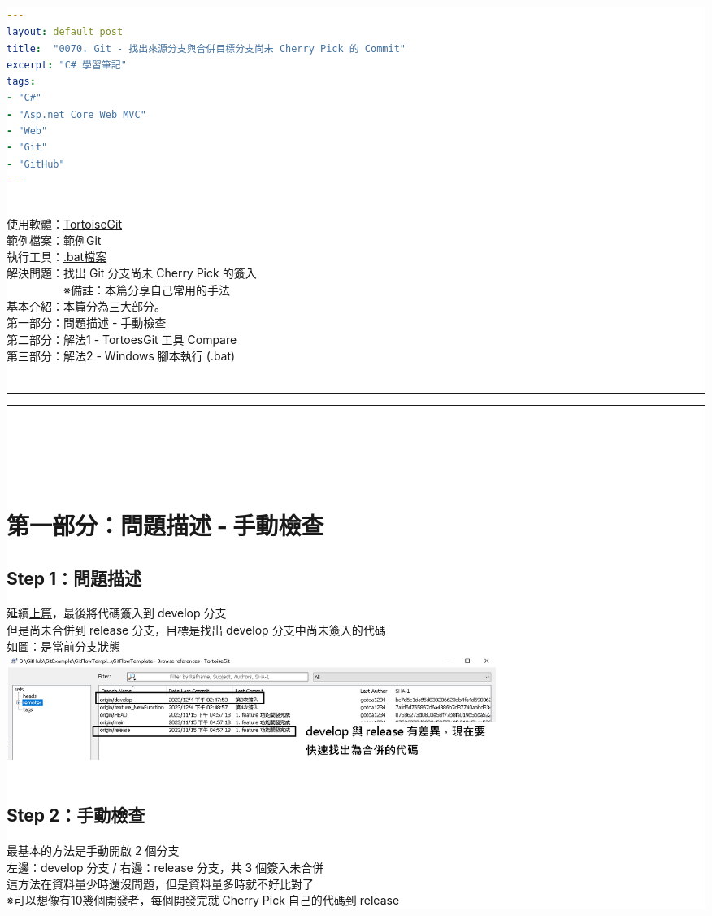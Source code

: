 ```yaml
---
layout: default_post
title:  "0070. Git - 找出來源分支與合併目標分支尚未 Cherry Pick 的 Commit"
excerpt: "C# 學習筆記"
tags: 
- "C#"
- "Asp.net Core Web MVC"
- "Web"
- "Git"
- "GitHub"
---
```

<div class="summary">
<br/>使用軟體：<a href="https://tortoisegit.org/">TortoiseGit</a>
<br/>範例檔案：<a href="https://github.com/gotoa1234/GitFlowTemplate.git">範例Git</a> 
<br/>執行工具：<a href="/assets/download/GitBatchFile/GitCherryPickCompare.bat">.bat檔案</a>
<br/>解決問題：找出 Git 分支尚未 Cherry Pick 的簽入
<br/>&emsp;&emsp;&emsp;&emsp;&emsp;※備註：本篇分享自己常用的手法
<br/>基本介紹：本篇分為三大部分。
<br/>第一部分：問題描述 - 手動檢查 
<br/>第二部分：解法1 - TortoesGit 工具 Compare
<br/>第三部分：解法2 - Windows 腳本執行 (.bat)
</div>

<div class="title">
    <br/><hr class="titleinner">
	<span></span>
	<hr class="titleinner"><br/>
</div>

<br/><br/>
<h1>第一部分：問題描述 - 手動檢查 </h1>

<h2>Step 1：問題描述</h2>
延續<a href="https://gotoa1234.github.io/2023/12/17/1.html">上篇</a>，最後將代碼簽入到 develop 分支
<br/>但是尚未合併到 release 分支，目標是找出 develop 分支中尚未簽入的代碼
<br/>如圖：是當前分支狀態
<br/> <img src="/assets/image/LearnNote/2024_07_27/001.png" width="70%" height="70%" />
<br/><br/>

<h2>Step 2：手動檢查</h2>
最基本的方法是手動開啟 2 個分支
<br/>左邊：develop 分支 / 右邊：release 分支，共 3 個簽入未合併
<br/>這方法在資料量少時還沒問題，但是資料量多時就不好比對了
<br/>※可以想像有10幾個開發者，每個開發完就 Cherry Pick 自己的代碼到 release
